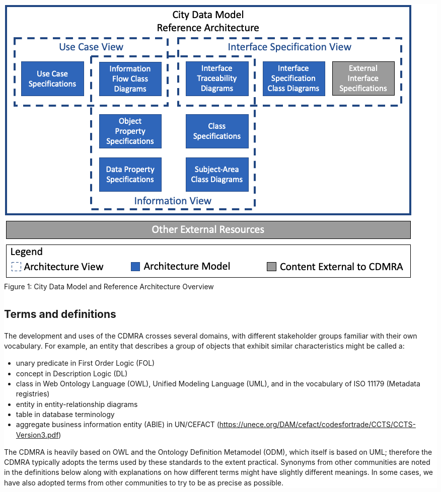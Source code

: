   <img src="CDMRAOverview.png" alt="City Data Model and Reference Architecture Overview">
  <figcaption>Figure 1: City Data Model and Reference Architecture Overview</figcaption>
</figure>

## Terms and definitions

The development and uses of the CDMRA crosses several domains, with different stakeholder groups familiar with their own vocabulary. For example, an entity that describes a group of objects that exhibit similar characteristics might be called a:

- unary predicate in First Order Logic (FOL)
- concept in Description Logic (DL)
- class in Web Ontology Language (OWL), Unified Modeling Language (UML), and in the vocabulary of ISO 11179 (Metadata registries)
- entity in entity-relationship diagrams
- table in database terminology
- aggregate business information entity (ABIE) in UN/CEFACT (https://unece.org/DAM/cefact/codesfortrade/CCTS/CCTS-Version3.pdf)

The CDMRA is heavily based on OWL and the Ontology Definition Metamodel (ODM), which itself is based on UML; therefore the CDMRA typically adopts the terms used by these standards to the extent practical. Synonyms from other communities are noted in the definitions below along with explanations on how different terms might have slightly different meanings. In some cases, we have also adopted terms from other communities to try to be as precise as possible.
